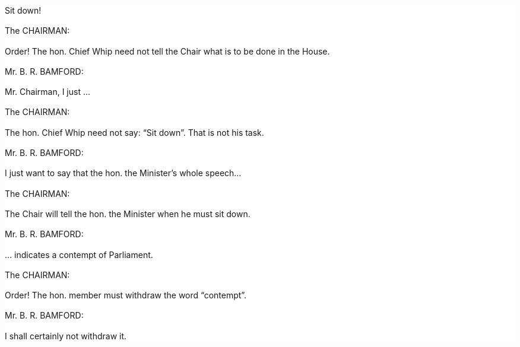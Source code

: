 <p>Sit down!</p>

</speech>

<speech by="#chairman">

<from>The <person refersTo="hansard_za">CHAIRMAN</person>:</from>

<p>Order! The hon. Chief Whip need not tell the Chair what is to be done in the House.</p>

</speech>

<speech by="#bamford">

<from>Mr. <person refersTo="hansard_za">B. R. BAMFORD</person>:</from>

<p>Mr. Chairman, I just &#x2026;</p>

</speech>

<speech by="#chairman">

<from>The <person refersTo="hansard_za">CHAIRMAN</person>:</from>

<p>The hon. Chief Whip need not say: &#x201C;Sit down&#x201D;. That is not his task.</p>

</speech>

<speech by="#bamford">

<from>Mr. <person refersTo="hansard_za">B. R. BAMFORD</person>:</from>

<p>I just want to say that the hon. the Minister&#x2019;s whole speech&#x2026;</p>

</speech>

<speech by="#chairman">

<from>The <person refersTo="hansard_za">CHAIRMAN</person>:</from>

<p>The Chair will tell the hon. the Minister when he must sit down.</p>

</speech>

<speech by="#bamford">

<from>Mr. <person refersTo="hansard_za">B. R. BAMFORD</person>:</from>

<p>&#x2026; indicates a contempt of Parliament.</p>

</speech>

<speech by="#chairman">

<from>The <person refersTo="hansard_za">CHAIRMAN</person>:</from>

<p>Order! The hon. member must withdraw the word &#x201C;contempt&#x201D;.</p>

</speech>

<speech by="#bamford">

<from>Mr. <person refersTo="hansard_za">B. R. BAMFORD</person>:</from>

<p>I shall certainly not withdraw it.</p>

